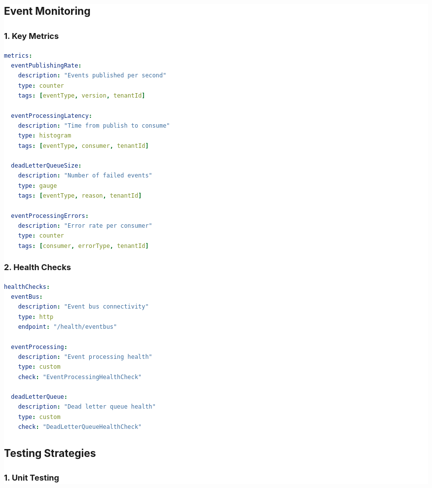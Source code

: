 ## Event Monitoring

### 1. Key Metrics

```yaml
metrics:
  eventPublishingRate:
    description: "Events published per second"
    type: counter
    tags: [eventType, version, tenantId]
  
  eventProcessingLatency:
    description: "Time from publish to consume"
    type: histogram
    tags: [eventType, consumer, tenantId]
  
  deadLetterQueueSize:
    description: "Number of failed events"
    type: gauge
    tags: [eventType, reason, tenantId]
  
  eventProcessingErrors:
    description: "Error rate per consumer"
    type: counter
    tags: [consumer, errorType, tenantId]
```

### 2. Health Checks

```yaml
healthChecks:
  eventBus:
    description: "Event bus connectivity"
    type: http
    endpoint: "/health/eventbus"
  
  eventProcessing:
    description: "Event processing health"
    type: custom
    check: "EventProcessingHealthCheck"
  
  deadLetterQueue:
    description: "Dead letter queue health"
    type: custom
    check: "DeadLetterQueueHealthCheck"
```

## Testing Strategies

### 1. Unit Testing
